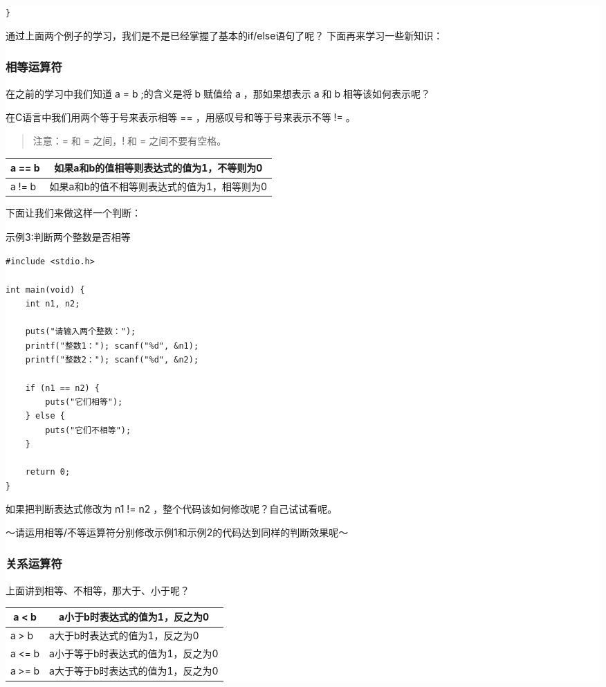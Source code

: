 ```
}
```

通过上面两个例子的学习，我们是不是已经掌握了基本的if/else语句了呢？
下面再来学习一些新知识：

### 相等运算符
在之前的学习中我们知道 a = b ;的含义是将 b 赋值给 a ，那如果想表示 a 和 b 相等该如何表示呢？

在C语言中我们用两个等于号来表示相等 == ，用感叹号和等于号来表示不等 != 。

>注意：= 和 = 之间，! 和 = 之间不要有空格。

|a == b|如果a和b的值相等则表达式的值为1，不等则为0|
|---|---|
|a != b|如果a和b的值不相等则表达式的值为1，相等则为0|

下面让我们来做这样一个判断：

示例3:判断两个整数是否相等

```
#include <stdio.h>

int main(void) {
    int n1, n2;

    puts("请输入两个整数：");
    printf("整数1："); scanf("%d", &n1);
    printf("整数2："); scanf("%d", &n2);

    if (n1 == n2) {
        puts("它们相等");
    } else {
        puts("它们不相等");
    }

    return 0;
}
```

如果把判断表达式修改为 n1 != n2 ，整个代码该如何修改呢？自己试试看呢。

～请运用相等/不等运算符分别修改示例1和示例2的代码达到同样的判断效果呢～

### 关系运算符
上面讲到相等、不相等，那大于、小于呢？

|a < b|a小于b时表达式的值为1，反之为0|
|---|---|
|a > b|a大于b时表达式的值为1，反之为0|
|a <= b|a小于等于b时表达式的值为1，反之为0|
|a >= b|a大于等于b时表达式的值为1，反之为0|
